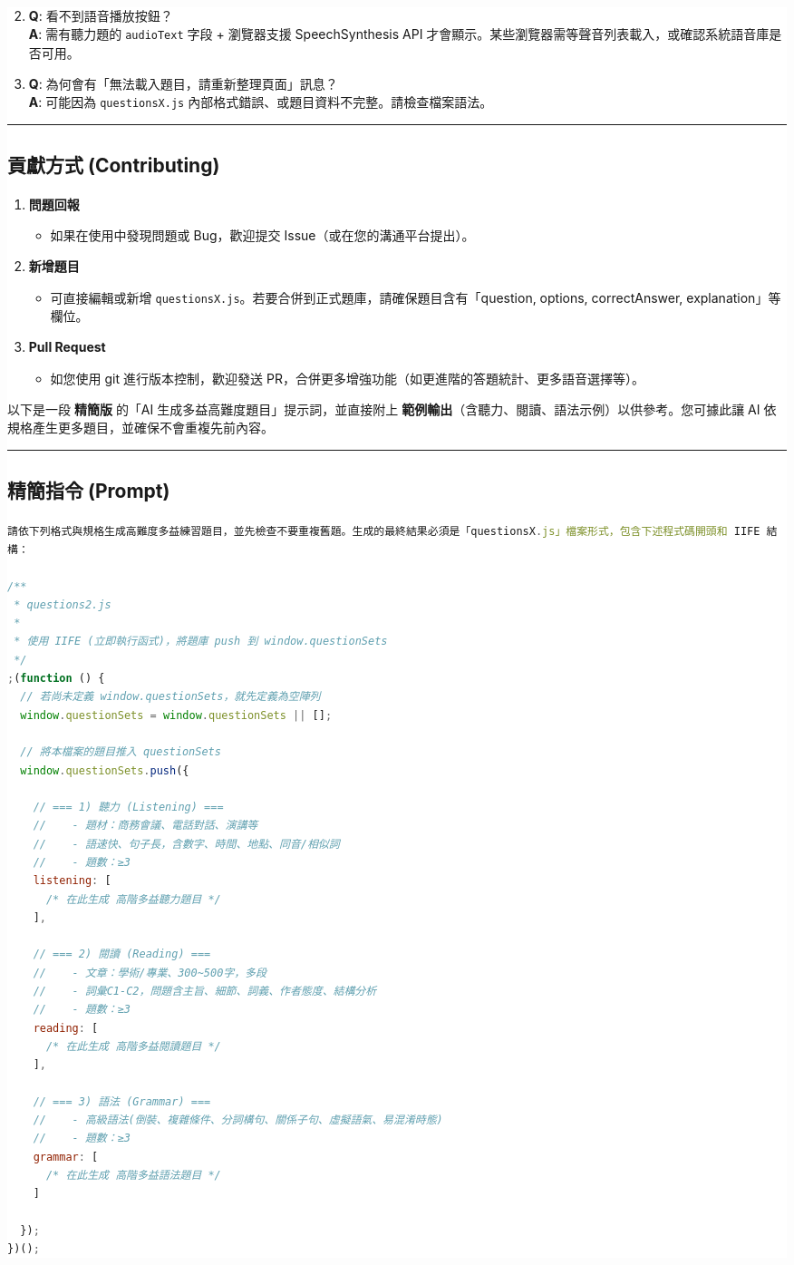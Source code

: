 2. **Q**: 看不到語音播放按鈕？  
   **A**: 需有聽力題的 `audioText` 字段 + 瀏覽器支援 SpeechSynthesis API 才會顯示。某些瀏覽器需等聲音列表載入，或確認系統語音庫是否可用。

3. **Q**: 為何會有「無法載入題目，請重新整理頁面」訊息？  
   **A**: 可能因為 `questionsX.js` 內部格式錯誤、或題目資料不完整。請檢查檔案語法。

---

## 貢獻方式 (Contributing)

1. **問題回報**  
   - 如果在使用中發現問題或 Bug，歡迎提交 Issue（或在您的溝通平台提出）。

2. **新增題目**  
   - 可直接編輯或新增 `questionsX.js`。若要合併到正式題庫，請確保題目含有「question, options, correctAnswer, explanation」等欄位。

3. **Pull Request**  
   - 如您使用 git 進行版本控制，歡迎發送 PR，合併更多增強功能（如更進階的答題統計、更多語音選擇等）。


以下是一段 **精簡版** 的「AI 生成多益高難度題目」提示詞，並直接附上 **範例輸出**（含聽力、閱讀、語法示例）以供參考。您可據此讓 AI 依規格產生更多題目，並確保不會重複先前內容。

---

## 精簡指令 (Prompt)

```js
請依下列格式與規格生成高難度多益練習題目，並先檢查不要重複舊題。生成的最終結果必須是「questionsX.js」檔案形式，包含下述程式碼開頭和 IIFE 結構：

/**
 * questions2.js
 *
 * 使用 IIFE (立即執行函式)，將題庫 push 到 window.questionSets
 */
;(function () {
  // 若尚未定義 window.questionSets，就先定義為空陣列
  window.questionSets = window.questionSets || [];

  // 將本檔案的題目推入 questionSets
  window.questionSets.push({

    // === 1) 聽力 (Listening) ===
    //    - 題材：商務會議、電話對話、演講等
    //    - 語速快、句子長，含數字、時間、地點、同音/相似詞
    //    - 題數：≥3
    listening: [
      /* 在此生成 高階多益聽力題目 */
    ],

    // === 2) 閱讀 (Reading) ===
    //    - 文章：學術/專業、300~500字，多段
    //    - 詞彙C1-C2，問題含主旨、細節、詞義、作者態度、結構分析
    //    - 題數：≥3
    reading: [
      /* 在此生成 高階多益閱讀題目 */
    ],

    // === 3) 語法 (Grammar) ===
    //    - 高級語法(倒裝、複雜條件、分詞構句、關係子句、虛擬語氣、易混淆時態)
    //    - 題數：≥3
    grammar: [
      /* 在此生成 高階多益語法題目 */
    ]

  });
})();
```
